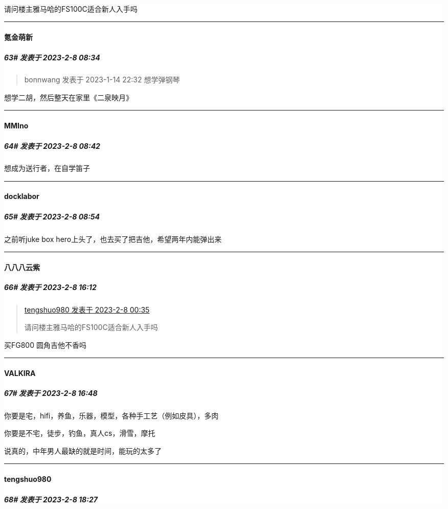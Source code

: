 请问楼主雅马哈的FS100C适合新人入手吗


*****

####  氪金萌新  
##### 63#       发表于 2023-2-8 08:34

<blockquote>bonnwang 发表于 2023-1-14 22:32
想学弹钢琴</blockquote>
想学二胡，然后整天在家里《二泉映月》


*****

####  MMIno  
##### 64#       发表于 2023-2-8 08:42

想成为送行者，在自学笛子


*****

####  docklabor  
##### 65#       发表于 2023-2-8 08:54

之前听juke box hero上头了，也去买了把吉他，希望两年内能弹出来


*****

####  八八八云紫  
##### 66#       发表于 2023-2-8 16:12

<blockquote><a href="httphttps://bbs.saraba1st.com/2b/forum.php?mod=redirect&amp;goto=findpost&amp;pid=59654943&amp;ptid=2114817" target="_blank">tengshuo980 发表于 2023-2-8 00:35</a>

请问楼主雅马哈的FS100C适合新人入手吗</blockquote>
买FG800 圆角吉他不香吗


*****

####  VALKIRA  
##### 67#       发表于 2023-2-8 16:48

你要是宅，hifi，养鱼，乐器，模型，各种手工艺（例如皮具），多肉

你要是不宅，徒步，钓鱼，真人cs，滑雪，摩托

说真的，中年男人最缺的就是时间，能玩的太多了


*****

####  tengshuo980  
##### 68#       发表于 2023-2-8 18:27
